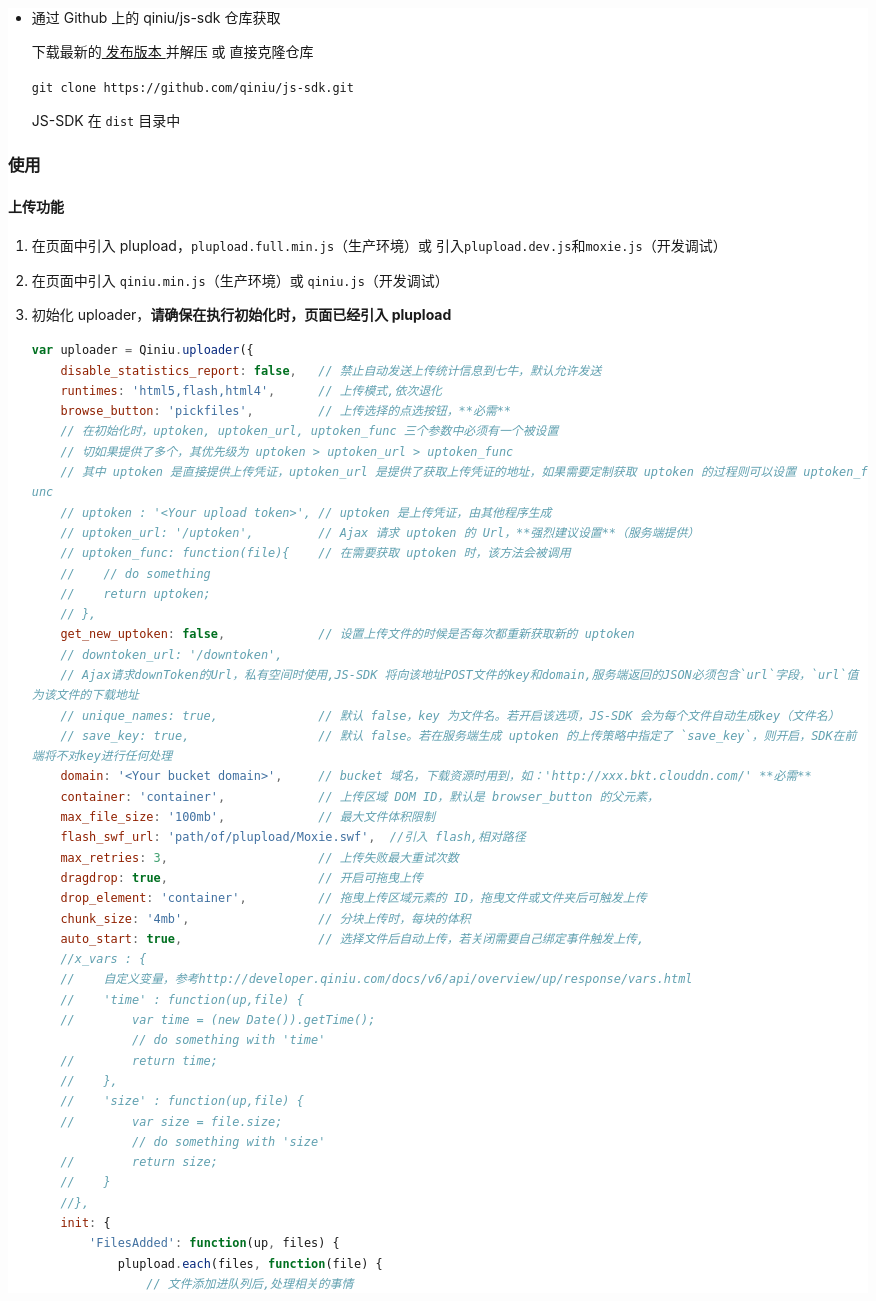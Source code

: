 - 通过 Github 上的 qiniu/js-sdk 仓库获取

    下载最新的[ 发布版本 ](https://github.com/qiniu/js-sdk/releases)并解压 或 直接克隆仓库

    ```
    git clone https://github.com/qiniu/js-sdk.git
    ```

    JS-SDK 在  `dist` 目录中

### 使用

#### 上传功能

1. 在页面中引入 plupload，`plupload.full.min.js`（生产环境）或 引入`plupload.dev.js`和`moxie.js`（开发调试）

2. 在页面中引入 `qiniu.min.js`（生产环境）或 `qiniu.js`（开发调试）

3. 初始化 uploader，**请确保在执行初始化时，页面已经引入 plupload**

    ```JavaScript
    var uploader = Qiniu.uploader({
        disable_statistics_report: false,   // 禁止自动发送上传统计信息到七牛，默认允许发送
        runtimes: 'html5,flash,html4',      // 上传模式,依次退化
        browse_button: 'pickfiles',         // 上传选择的点选按钮，**必需**
        // 在初始化时，uptoken, uptoken_url, uptoken_func 三个参数中必须有一个被设置
        // 切如果提供了多个，其优先级为 uptoken > uptoken_url > uptoken_func
        // 其中 uptoken 是直接提供上传凭证，uptoken_url 是提供了获取上传凭证的地址，如果需要定制获取 uptoken 的过程则可以设置 uptoken_func
        // uptoken : '<Your upload token>', // uptoken 是上传凭证，由其他程序生成
        // uptoken_url: '/uptoken',         // Ajax 请求 uptoken 的 Url，**强烈建议设置**（服务端提供）
        // uptoken_func: function(file){    // 在需要获取 uptoken 时，该方法会被调用
        //    // do something
        //    return uptoken;
        // },
        get_new_uptoken: false,             // 设置上传文件的时候是否每次都重新获取新的 uptoken
        // downtoken_url: '/downtoken',
        // Ajax请求downToken的Url，私有空间时使用,JS-SDK 将向该地址POST文件的key和domain,服务端返回的JSON必须包含`url`字段，`url`值为该文件的下载地址
        // unique_names: true,              // 默认 false，key 为文件名。若开启该选项，JS-SDK 会为每个文件自动生成key（文件名）
        // save_key: true,                  // 默认 false。若在服务端生成 uptoken 的上传策略中指定了 `save_key`，则开启，SDK在前端将不对key进行任何处理
        domain: '<Your bucket domain>',     // bucket 域名，下载资源时用到，如：'http://xxx.bkt.clouddn.com/' **必需**
        container: 'container',             // 上传区域 DOM ID，默认是 browser_button 的父元素，
        max_file_size: '100mb',             // 最大文件体积限制
        flash_swf_url: 'path/of/plupload/Moxie.swf',  //引入 flash,相对路径
        max_retries: 3,                     // 上传失败最大重试次数
        dragdrop: true,                     // 开启可拖曳上传
        drop_element: 'container',          // 拖曳上传区域元素的 ID，拖曳文件或文件夹后可触发上传
        chunk_size: '4mb',                  // 分块上传时，每块的体积
        auto_start: true,                   // 选择文件后自动上传，若关闭需要自己绑定事件触发上传,
        //x_vars : {
        //    自定义变量，参考http://developer.qiniu.com/docs/v6/api/overview/up/response/vars.html
        //    'time' : function(up,file) {
        //        var time = (new Date()).getTime();
                  // do something with 'time'
        //        return time;
        //    },
        //    'size' : function(up,file) {
        //        var size = file.size;
                  // do something with 'size'
        //        return size;
        //    }
        //},
        init: {
            'FilesAdded': function(up, files) {
                plupload.each(files, function(file) {
                    // 文件添加进队列后,处理相关的事情